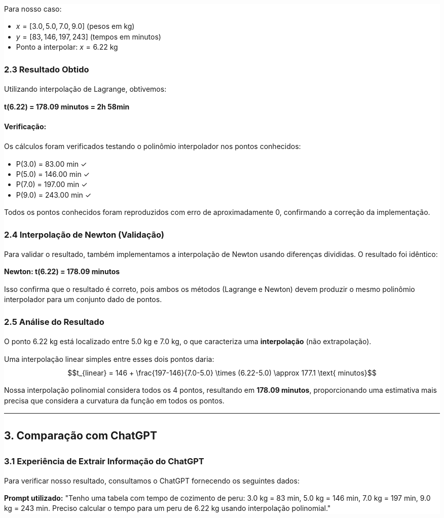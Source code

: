 Para nosso caso:
- $x = [3.0, 5.0, 7.0, 9.0]$ (pesos em kg)
- $y = [83, 146, 197, 243]$ (tempos em minutos)
- Ponto a interpolar: $x = 6.22$ kg

### 2.3 Resultado Obtido

Utilizando interpolação de Lagrange, obtivemos:

**t(6.22) = 178.09 minutos = 2h 58min**

#### Verificação:

Os cálculos foram verificados testando o polinômio interpolador nos pontos conhecidos:
- P(3.0) = 83.00 min ✓
- P(5.0) = 146.00 min ✓
- P(7.0) = 197.00 min ✓
- P(9.0) = 243.00 min ✓

Todos os pontos conhecidos foram reproduzidos com erro de aproximadamente 0, confirmando a correção da implementação.

### 2.4 Interpolação de Newton (Validação)

Para validar o resultado, também implementamos a interpolação de Newton usando diferenças divididas. O resultado foi idêntico:

**Newton: t(6.22) = 178.09 minutos**

Isso confirma que o resultado é correto, pois ambos os métodos (Lagrange e Newton) devem produzir o mesmo polinômio interpolador para um conjunto dado de pontos.

### 2.5 Análise do Resultado

O ponto 6.22 kg está localizado entre 5.0 kg e 7.0 kg, o que caracteriza uma **interpolação** (não extrapolação). 

Uma interpolação linear simples entre esses dois pontos daria:
$$t_{linear} = 146 + \frac{197-146}{7.0-5.0} \times (6.22-5.0) \approx 177.1 \text{ minutos}$$

Nossa interpolação polinomial considera todos os 4 pontos, resultando em **178.09 minutos**, proporcionando uma estimativa mais precisa que considera a curvatura da função em todos os pontos.

---

## 3. Comparação com ChatGPT

### 3.1 Experiência de Extrair Informação do ChatGPT

Para verificar nosso resultado, consultamos o ChatGPT fornecendo os seguintes dados:

**Prompt utilizado:**
"Tenho uma tabela com tempo de cozimento de peru: 3.0 kg = 83 min, 5.0 kg = 146 min, 7.0 kg = 197 min, 9.0 kg = 243 min. Preciso calcular o tempo para um peru de 6.22 kg usando interpolação polinomial."
